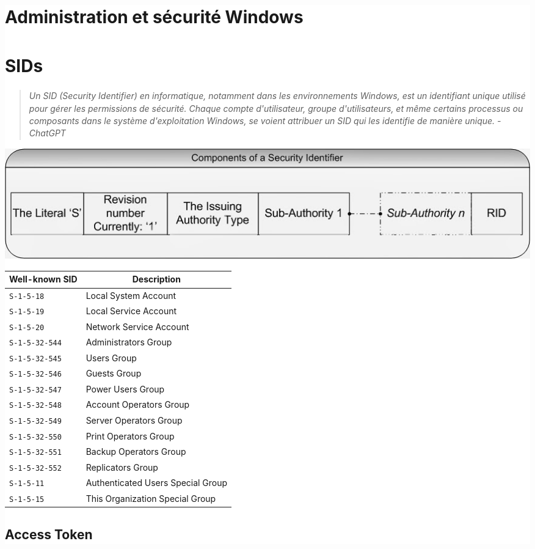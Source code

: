 # Administration et sécurité Windows

# SIDs

> *Un SID (Security Identifier) en informatique, notamment dans les environnements Windows, est un identifiant unique utilisé pour gérer les permissions de sécurité. Chaque compte d'utilisateur, groupe d'utilisateurs, et même certains processus ou composants dans le système d'exploitation Windows, se voient attribuer un SID qui les identifie de manière unique. - ChatGPT*

![Microsoft Windows Security: Security Identifiers in Microsoft Windows](./assets/img1.jpeg)

| Well-known SID | Description                       |
| -------------- | --------------------------------- |
| `S-1-5-18`     | Local System Account              |
| `S-1-5-19`     | Local Service Account             |
| `S-1-5-20`     | Network Service Account           |
| `S-1-5-32-544` | Administrators Group              |
| `S-1-5-32-545` | Users Group                       |
| `S-1-5-32-546` | Guests Group                      |
| `S-1-5-32-547` | Power Users Group                 |
| `S-1-5-32-548` | Account Operators Group           |
| `S-1-5-32-549` | Server Operators Group            |
| `S-1-5-32-550` | Print Operators Group             |
| `S-1-5-32-551` | Backup Operators Group            |
| `S-1-5-32-552` | Replicators Group                 |
| `S-1-5-11`     | Authenticated Users Special Group |
| `S-1-5-15`     | This Organization Special Group   |

## Access Token
